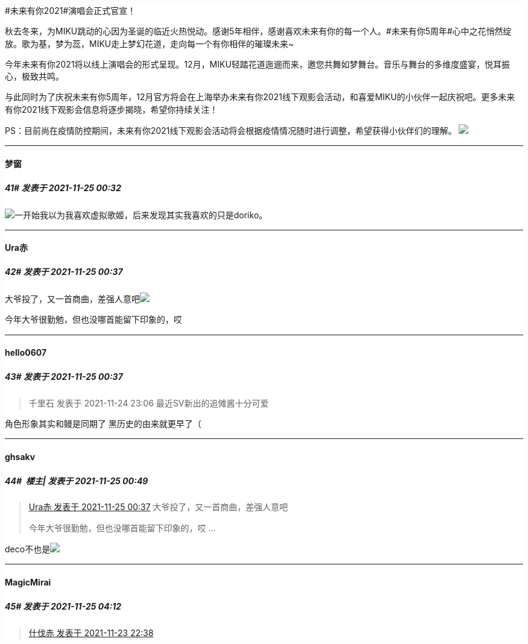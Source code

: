 #未来有你2021#演唱会正式官宣！

秋去冬来，为MIKU跳动的心因为圣诞的临近火热悦动。感谢5年相伴，感谢喜欢未来有你的每一个人。#未来有你5周年#心中之花悄然绽放。歌为基，梦为蕊，MIKU走上梦幻花道，走向每一个有你相伴的璀璨未来~

今年未来有你2021将以线上演唱会的形式呈现。12月，MIKU轻踏花道迤逦而来，邀您共舞如梦舞台。音乐与舞台的多维度盛宴，悦耳振心，极致共鸣。

与此同时为了庆祝未来有你5周年，12月官方将会在上海举办未来有你2021线下观影会活动，和喜爱MIKU的小伙伴一起庆祝吧。更多未来有你2021线下观影会信息将逐步揭晓，希望你持续关注！

PS：目前尚在疫情防控期间，未来有你2021线下观影会活动将会根据疫情情况随时进行调整，希望获得小伙伴们的理解。 
<img src="https://p.sda1.dev/3/3a1af4e216c9eb48b3370dd02801f508/IMG_CMP_111618479.jpeg" referrerpolicy="no-referrer">

*****

####  梦窗  
##### 41#       发表于 2021-11-25 00:32

<img src="https://static.saraba1st.com/image/smiley/face2017/117.png" referrerpolicy="no-referrer">一开始我以为我喜欢虚拟歌姬，后来发现其实我喜欢的只是doriko。

*****

####  Ura赤  
##### 42#       发表于 2021-11-25 00:37

大爷投了，又一首商曲，差强人意吧<img src="https://static.saraba1st.com/image/smiley/face2017/007.png" referrerpolicy="no-referrer"> 

今年大爷很勤勉，但也没哪首能留下印象的，哎

*****

####  hello0607  
##### 43#       发表于 2021-11-25 00:37

<blockquote>千里石 发表于 2021-11-24 23:06
最近SV新出的追傩酱十分可爱</blockquote>
角色形象其实和鳗是同期了 黑历史的由来就更早了（

*****

####  ghsakv  
##### 44#         楼主| 发表于 2021-11-25 00:49

<blockquote><a href="httphttps://bbs.saraba1st.com/2b/forum.php?mod=redirect&amp;goto=findpost&amp;pid=53687493&amp;ptid=2039004" target="_blank">Ura赤 发表于 2021-11-25 00:37</a>
大爷投了，又一首商曲，差强人意吧 

今年大爷很勤勉，但也没哪首能留下印象的，哎 ...</blockquote>
deco不也是<img src="https://static.saraba1st.com/image/smiley/face2017/067.png" referrerpolicy="no-referrer">

*****

####  MagicMirai  
##### 45#       发表于 2021-11-25 04:12

<blockquote><a href="httphttps://bbs.saraba1st.com/2b/forum.php?mod=redirect&amp;goto=findpost&amp;pid=53671467&amp;ptid=2039004" target="_blank">什伐赤 发表于 2021-11-23 22:38</a>
